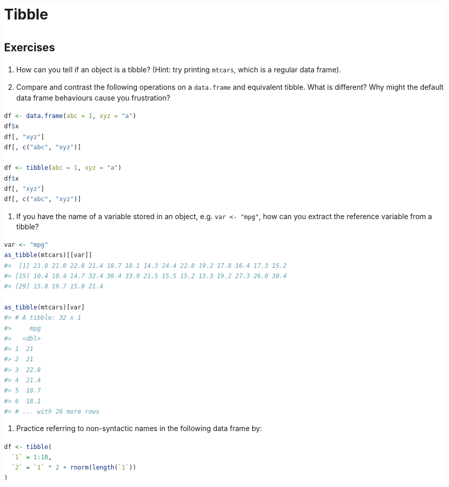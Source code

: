 
# Tibble



## Exercises

1.  How can you tell if an object is a tibble? (Hint: try printing `mtcars`,
    which is a regular data frame). 

1.  Compare and contrast the following operations on a `data.frame` and 
    equivalent tibble. What is different? Why might the default data frame
    behaviours cause you frustration?


```r
df <- data.frame(abc = 1, xyz = "a")
df$x
df[, "xyz"]
df[, c("abc", "xyz")]
    
df <- tibble(abc = 1, xyz = "a")
df$x
df[, "xyz"]
df[, c("abc", "xyz")]    
```

1.  If you have the name of a variable stored in an object, e.g. `var <- "mpg"`,
    how can you extract the reference variable from a tibble?


```r
var <- "mpg"
as_tibble(mtcars)[[var]]
#>  [1] 21.0 21.0 22.8 21.4 18.7 18.1 14.3 24.4 22.8 19.2 17.8 16.4 17.3 15.2
#> [15] 10.4 10.4 14.7 32.4 30.4 33.9 21.5 15.5 15.2 13.3 19.2 27.3 26.0 30.4
#> [29] 15.8 19.7 15.0 21.4

as_tibble(mtcars)[var]
#> # A tibble: 32 x 1
#>     mpg
#>   <dbl>
#> 1  21  
#> 2  21  
#> 3  22.8
#> 4  21.4
#> 5  18.7
#> 6  18.1
#> # ... with 26 more rows
```

1.  Practice referring to non-syntactic names in the following data frame by:


```r
df <- tibble(
  `1` = 1:10,
  `2` = `1` * 2 + rnorm(length(`1`))
)
```
